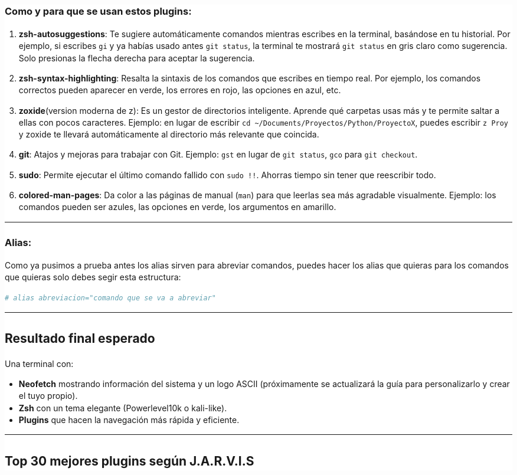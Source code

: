
### Como y para que se usan estos plugins:
1. **zsh-autosuggestions**:
Te sugiere automáticamente comandos mientras escribes en la terminal, basándose en tu historial.
Por ejemplo, si escribes `gi` y ya habías usado antes `git status`, la terminal te mostrará `git status` en gris claro como sugerencia.
Solo presionas la flecha derecha para aceptar la sugerencia.

2. **zsh-syntax-highlighting**:
Resalta la sintaxis de los comandos que escribes en tiempo real.
Por ejemplo, los comandos correctos pueden aparecer en verde, los errores en rojo, las opciones en azul, etc.

3. **zoxide**(version moderna de z):
Es un gestor de directorios inteligente.
Aprende qué carpetas usas más y te permite saltar a ellas con pocos caracteres.
Ejemplo: en lugar de escribir `cd ~/Documents/Proyectos/Python/ProyectoX`, puedes escribir `z Proy` y zoxide te llevará automáticamente al directorio más relevante que coincida.

4. **git**:
Atajos y mejoras para trabajar con Git.
Ejemplo: `gst` en lugar de `git status`, `gco` para `git checkout`.

5. **sudo**:
Permite ejecutar el último comando fallido con `sudo !!`.
Ahorras tiempo sin tener que reescribir todo.

6. **colored-man-pages**:
Da color a las páginas de manual (`man`) para que leerlas sea más agradable visualmente.
Ejemplo: los comandos pueden ser azules, las opciones en verde, los argumentos en amarillo.


---



### Alias:
Como ya pusimos a prueba antes los alias sirven para abreviar comandos, puedes hacer los alias que quieras para los comandos que quieras solo debes segir esta estructura:
```bash
# alias abreviacion="comando que se va a abreviar"
```

---

## Resultado final esperado
Una terminal con:
- **Neofetch** mostrando información del sistema y un logo ASCII (próximamente se actualizará la guía para personalizarlo y crear el tuyo propio).
- **Zsh** con un tema elegante (Powerlevel10k o kali-like).
- **Plugins** que hacen la navegación más rápida y eficiente.

---

## Top 30 mejores plugins según J.A.R.V.I.S
